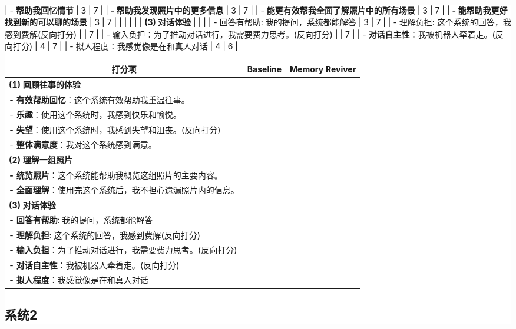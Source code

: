 | - **帮助我回忆情节**                                         | 3                            | 7                                |
| **- 帮助我发现照片中的更多信息**                             | 3                            | 7                                |
| - **能更有效帮我全面了解照片中的所有场景**                   | 3                            | 7                                |
| **- 能帮助我更好找到新的可以聊的场景**                       | 3                            | 7                                |
|                                                              |                              |                                  |
| **(3) 对话体验**                                             |                              |                                  |
| - 回答有帮助: 我的提问，系统都能解答                         | 3                            | 7                                |
| - 理解负担: 这个系统的回答，我感到费解(反向打分)             |                              | 7                                |
| - 输入负担：为了推动对话进行，我需要费力思考。(反向打分)     |                              | 7                                |
| - **对话自主性**：我被机器人牵着走。(反向打分)               | 4                            | 7                                |
| - 拟人程度：我感觉像是在和真人对话                           | 4                            | 6                                |

| 打分项                                                       | Baseline | Memory Reviver |
| ------------------------------------------------------------ | -------- | -------------- |
| **(1) 回顾往事的体验**                                       |          |                |
| - **有效帮助回忆**：这个系统有效帮助我重温往事。             |          |                |
| - **乐趣**：使用这个系统时，我感到快乐和愉悦。               |          |                |
| - **失望**：使用这个系统时，我感到失望和沮丧。(反向打分)     |          |                |
| - **整体满意度**：我对这个系统感到满意。                     |          |                |
| **(2) 理解一组照片**                                         |          |                |
| **- 统览照片**：这个系统能帮助我概览这组照片的主要内容。     |          |                |
| **- 全面理解**：使用完这个系统后，我不担心遗漏照片内的信息。 |          |                |
| **(3) 对话体验**                                             |          |                |
| - **回答有帮助**: 我的提问，系统都能解答                     |          |                |
| - **理解负担**: 这个系统的回答，我感到费解(反向打分)         |          |                |
| - **输入负担**：为了推动对话进行，我需要费力思考。(反向打分) |          |                |
| - **对话自主性**：我被机器人牵着走。(反向打分)               |          |                |
| - **拟人程度**：我感觉像是在和真人对话                       |          |                |







## 系统2
